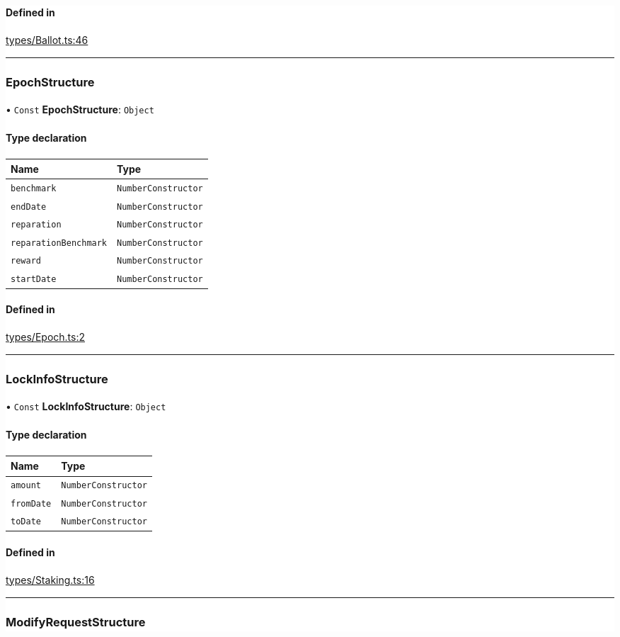 #### Defined in

[types/Ballot.ts:46](https://github.com/Super-Protocol/sp-sdk-js/blob/0eeb728/src/types/Ballot.ts#L46)

___

### EpochStructure

• `Const` **EpochStructure**: `Object`

#### Type declaration

| Name | Type |
| :------ | :------ |
| `benchmark` | `NumberConstructor` |
| `endDate` | `NumberConstructor` |
| `reparation` | `NumberConstructor` |
| `reparationBenchmark` | `NumberConstructor` |
| `reward` | `NumberConstructor` |
| `startDate` | `NumberConstructor` |

#### Defined in

[types/Epoch.ts:2](https://github.com/Super-Protocol/sp-sdk-js/blob/0eeb728/src/types/Epoch.ts#L2)

___

### LockInfoStructure

• `Const` **LockInfoStructure**: `Object`

#### Type declaration

| Name | Type |
| :------ | :------ |
| `amount` | `NumberConstructor` |
| `fromDate` | `NumberConstructor` |
| `toDate` | `NumberConstructor` |

#### Defined in

[types/Staking.ts:16](https://github.com/Super-Protocol/sp-sdk-js/blob/0eeb728/src/types/Staking.ts#L16)

___

### ModifyRequestStructure

